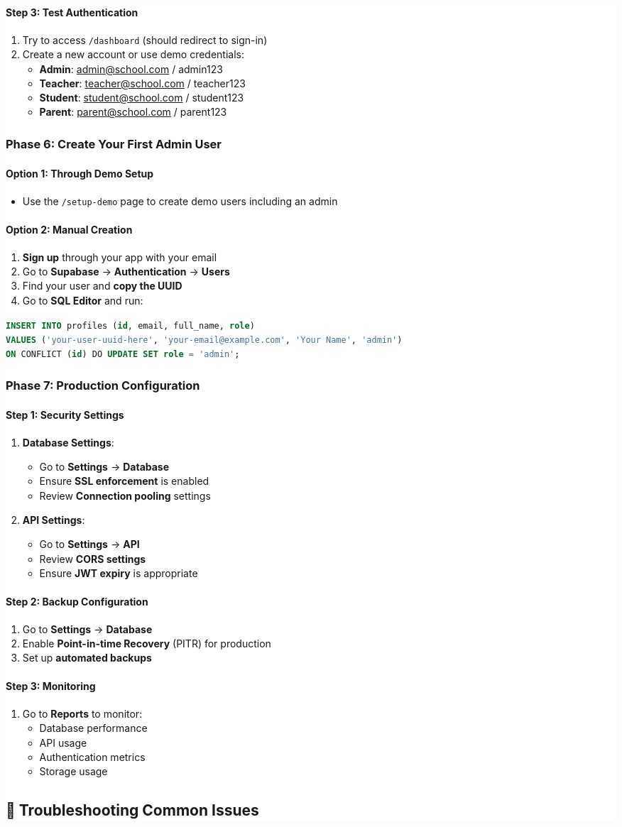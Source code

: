 #### **Step 3: Test Authentication**
1. Try to access `/dashboard` (should redirect to sign-in)
2. Create a new account or use demo credentials:
   - **Admin**: admin@school.com / admin123
   - **Teacher**: teacher@school.com / teacher123
   - **Student**: student@school.com / student123
   - **Parent**: parent@school.com / parent123

### **Phase 6: Create Your First Admin User**

#### **Option 1: Through Demo Setup**
- Use the `/setup-demo` page to create demo users including an admin

#### **Option 2: Manual Creation**
1. **Sign up** through your app with your email
2. Go to **Supabase** → **Authentication** → **Users**
3. Find your user and **copy the UUID**
4. Go to **SQL Editor** and run:
```sql
INSERT INTO profiles (id, email, full_name, role)
VALUES ('your-user-uuid-here', 'your-email@example.com', 'Your Name', 'admin')
ON CONFLICT (id) DO UPDATE SET role = 'admin';
```

### **Phase 7: Production Configuration**

#### **Step 1: Security Settings**
1. **Database Settings**:
   - Go to **Settings** → **Database**
   - Ensure **SSL enforcement** is enabled
   - Review **Connection pooling** settings

2. **API Settings**:
   - Go to **Settings** → **API**
   - Review **CORS settings**
   - Ensure **JWT expiry** is appropriate

#### **Step 2: Backup Configuration**
1. Go to **Settings** → **Database**
2. Enable **Point-in-time Recovery** (PITR) for production
3. Set up **automated backups**

#### **Step 3: Monitoring**
1. Go to **Reports** to monitor:
   - Database performance
   - API usage
   - Authentication metrics
   - Storage usage

## 🔧 **Troubleshooting Common Issues**
